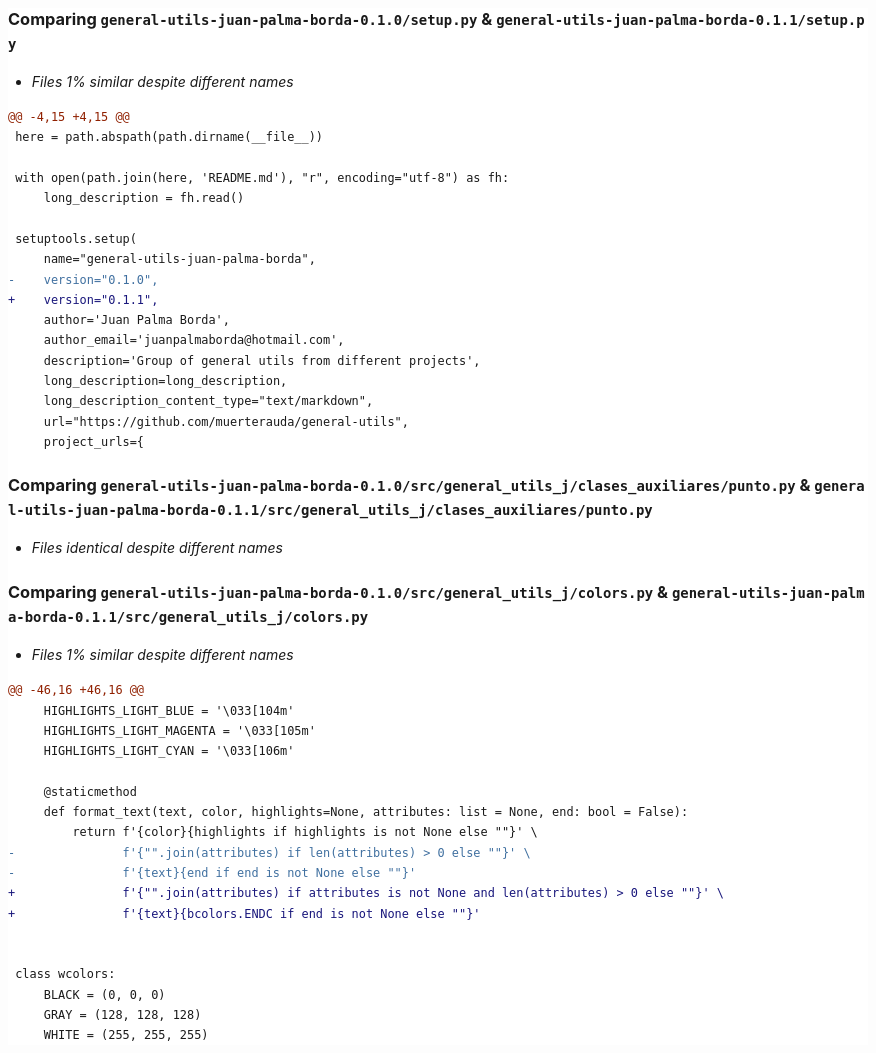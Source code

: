### Comparing `general-utils-juan-palma-borda-0.1.0/setup.py` & `general-utils-juan-palma-borda-0.1.1/setup.py`

 * *Files 1% similar despite different names*

```diff
@@ -4,15 +4,15 @@
 here = path.abspath(path.dirname(__file__))
 
 with open(path.join(here, 'README.md'), "r", encoding="utf-8") as fh:
     long_description = fh.read()
 
 setuptools.setup(
     name="general-utils-juan-palma-borda",
-    version="0.1.0",
+    version="0.1.1",
     author='Juan Palma Borda',
     author_email='juanpalmaborda@hotmail.com',
     description='Group of general utils from different projects',
     long_description=long_description,
     long_description_content_type="text/markdown",
     url="https://github.com/muerterauda/general-utils",
     project_urls={
```

### Comparing `general-utils-juan-palma-borda-0.1.0/src/general_utils_j/clases_auxiliares/punto.py` & `general-utils-juan-palma-borda-0.1.1/src/general_utils_j/clases_auxiliares/punto.py`

 * *Files identical despite different names*

### Comparing `general-utils-juan-palma-borda-0.1.0/src/general_utils_j/colors.py` & `general-utils-juan-palma-borda-0.1.1/src/general_utils_j/colors.py`

 * *Files 1% similar despite different names*

```diff
@@ -46,16 +46,16 @@
     HIGHLIGHTS_LIGHT_BLUE = '\033[104m'
     HIGHLIGHTS_LIGHT_MAGENTA = '\033[105m'
     HIGHLIGHTS_LIGHT_CYAN = '\033[106m'
 
     @staticmethod
     def format_text(text, color, highlights=None, attributes: list = None, end: bool = False):
         return f'{color}{highlights if highlights is not None else ""}' \
-               f'{"".join(attributes) if len(attributes) > 0 else ""}' \
-               f'{text}{end if end is not None else ""}'
+               f'{"".join(attributes) if attributes is not None and len(attributes) > 0 else ""}' \
+               f'{text}{bcolors.ENDC if end is not None else ""}'
 
 
 class wcolors:
     BLACK = (0, 0, 0)
     GRAY = (128, 128, 128)
     WHITE = (255, 255, 255)
```
